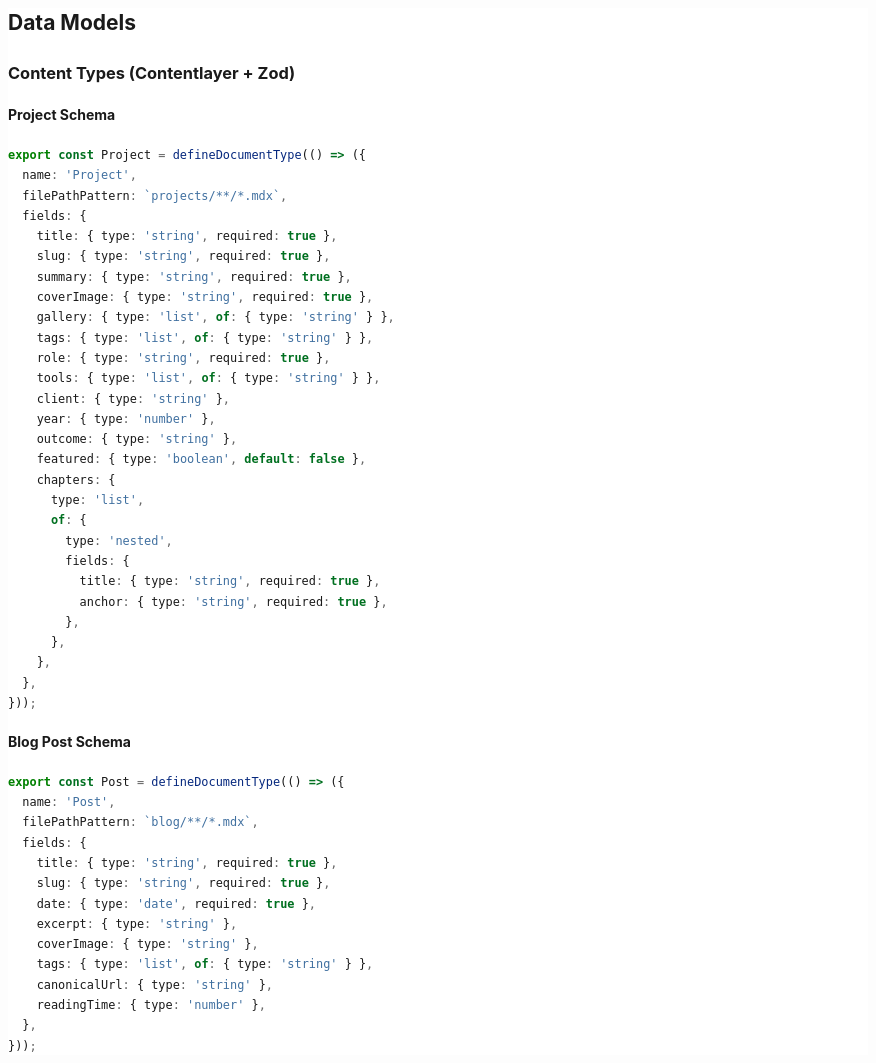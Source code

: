 ## Data Models

### Content Types (Contentlayer + Zod)

#### Project Schema

```typescript
export const Project = defineDocumentType(() => ({
  name: 'Project',
  filePathPattern: `projects/**/*.mdx`,
  fields: {
    title: { type: 'string', required: true },
    slug: { type: 'string', required: true },
    summary: { type: 'string', required: true },
    coverImage: { type: 'string', required: true },
    gallery: { type: 'list', of: { type: 'string' } },
    tags: { type: 'list', of: { type: 'string' } },
    role: { type: 'string', required: true },
    tools: { type: 'list', of: { type: 'string' } },
    client: { type: 'string' },
    year: { type: 'number' },
    outcome: { type: 'string' },
    featured: { type: 'boolean', default: false },
    chapters: {
      type: 'list',
      of: {
        type: 'nested',
        fields: {
          title: { type: 'string', required: true },
          anchor: { type: 'string', required: true },
        },
      },
    },
  },
}));
```

#### Blog Post Schema

```typescript
export const Post = defineDocumentType(() => ({
  name: 'Post',
  filePathPattern: `blog/**/*.mdx`,
  fields: {
    title: { type: 'string', required: true },
    slug: { type: 'string', required: true },
    date: { type: 'date', required: true },
    excerpt: { type: 'string' },
    coverImage: { type: 'string' },
    tags: { type: 'list', of: { type: 'string' } },
    canonicalUrl: { type: 'string' },
    readingTime: { type: 'number' },
  },
}));
```
